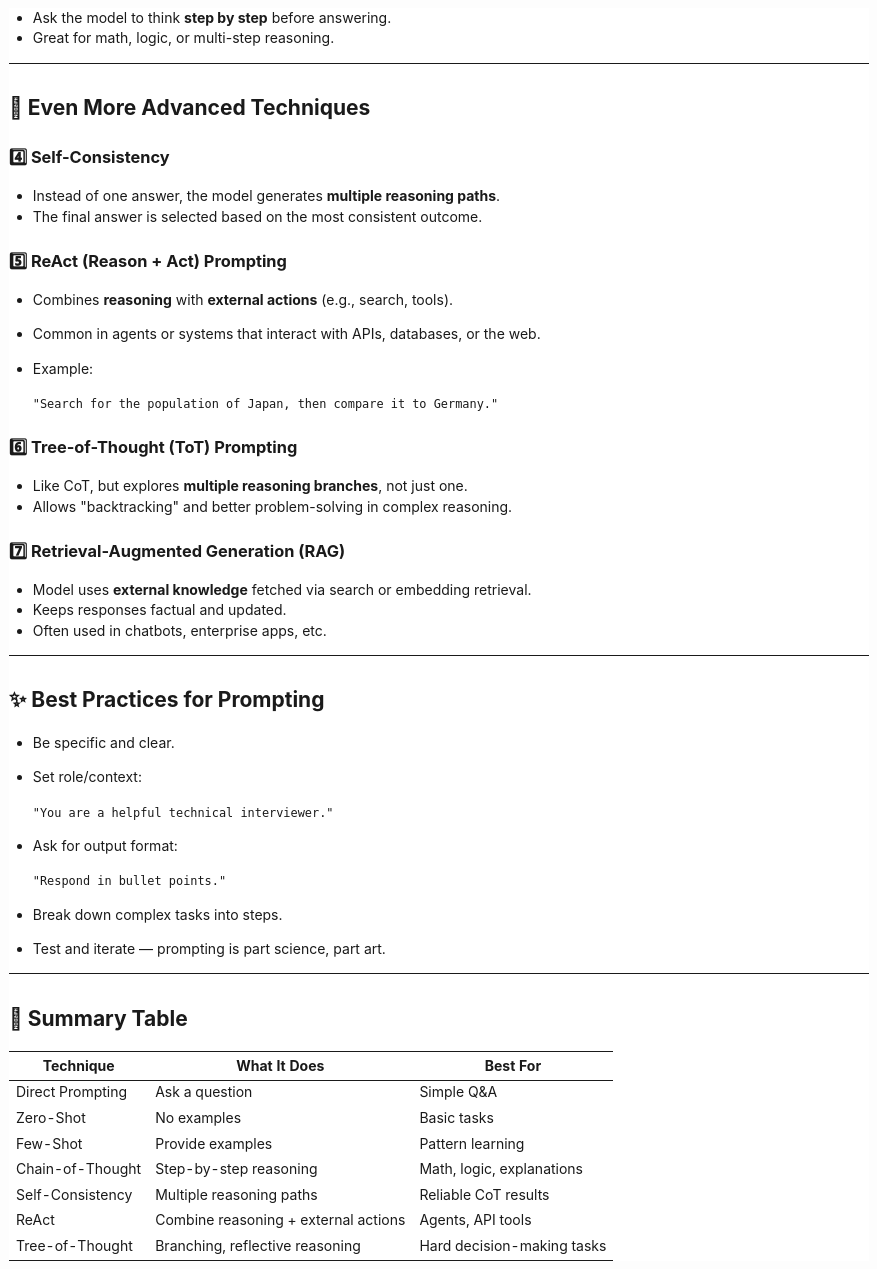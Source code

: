 - Ask the model to think **step by step** before answering.
- Great for math, logic, or multi-step reasoning.

---

## 🧠 Even More Advanced Techniques

### 4️⃣ **Self-Consistency**

- Instead of one answer, the model generates **multiple reasoning paths**.
- The final answer is selected based on the most consistent outcome.

### 5️⃣ **ReAct (Reason + Act) Prompting**

- Combines **reasoning** with **external actions** (e.g., search, tools).
- Common in agents or systems that interact with APIs, databases, or the web.
- Example:
    
    `"Search for the population of Japan, then compare it to Germany."`
    

### 6️⃣ **Tree-of-Thought (ToT) Prompting**

- Like CoT, but explores **multiple reasoning branches**, not just one.
- Allows "backtracking" and better problem-solving in complex reasoning.

### 7️⃣ **Retrieval-Augmented Generation (RAG)**

- Model uses **external knowledge** fetched via search or embedding retrieval.
- Keeps responses factual and updated.
- Often used in chatbots, enterprise apps, etc.

---

## ✨ Best Practices for Prompting

- Be specific and clear.
- Set role/context:
    
    `"You are a helpful technical interviewer."`
    
- Ask for output format:
    
    `"Respond in bullet points."`
    
- Break down complex tasks into steps.
- Test and iterate — prompting is part science, part art.

---

## 🧾 Summary Table

| Technique | What It Does | Best For |
| --- | --- | --- |
| Direct Prompting | Ask a question | Simple Q&A |
| Zero-Shot | No examples | Basic tasks |
| Few-Shot | Provide examples | Pattern learning |
| Chain-of-Thought | Step-by-step reasoning | Math, logic, explanations |
| Self-Consistency | Multiple reasoning paths | Reliable CoT results |
| ReAct | Combine reasoning + external actions | Agents, API tools |
| Tree-of-Thought | Branching, reflective reasoning | Hard decision-making tasks |